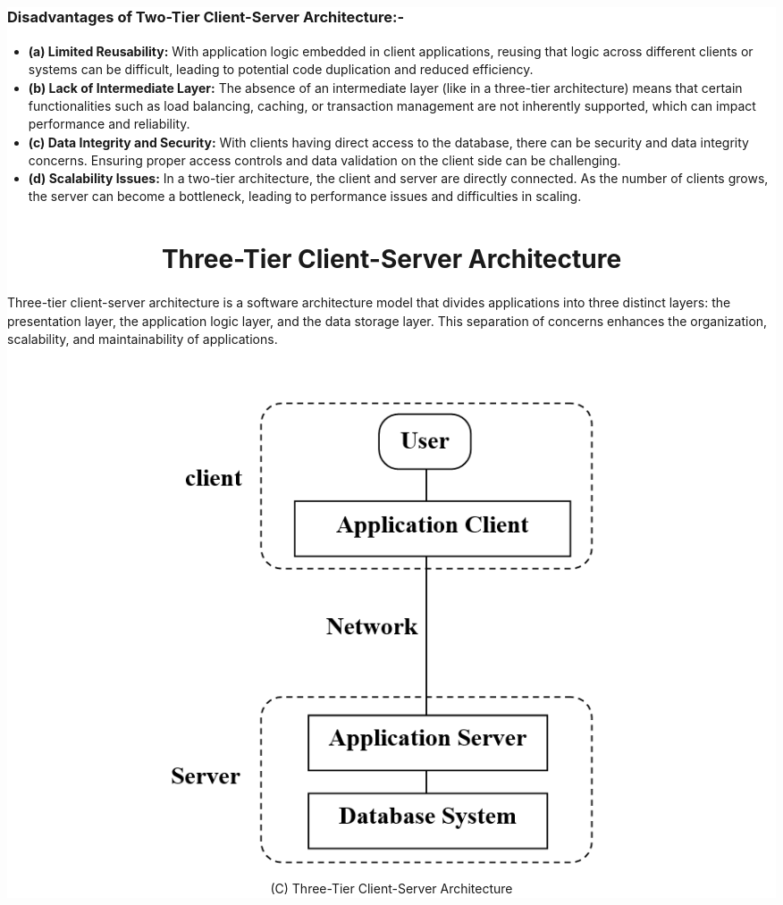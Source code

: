 
### Disadvantages of Two-Tier Client-Server Architecture:-
- **(a) Limited Reusability:** With application logic embedded in client applications, reusing that logic across different clients or systems can be difficult, leading to potential code duplication and reduced efficiency.
- **(b) Lack of Intermediate Layer:** The absence of an intermediate layer (like in a three-tier architecture) means that certain functionalities such as load balancing, caching, or transaction management are not inherently supported, which can impact performance and reliability.
- **(c) Data Integrity and Security:** With clients having direct access to the database, there can be security and data integrity concerns. Ensuring proper access controls and data validation on the client side can be challenging.
- **(d) Scalability Issues:** In a two-tier architecture, the client and server are directly connected. As the number of clients grows, the server can become a bottleneck, leading to performance issues and difficulties in scaling.

  

<div style="text-align: center;">
<h1> Three-Tier Client-Server Architecture </h1>
</div>

Three-tier client-server architecture is a software architecture model that divides applications into three distinct layers: the presentation layer, the application logic layer, and the data storage layer. This separation of concerns enhances the organization, scalability, and maintainability of applications.


<div style="text-align: center;margin-top: 40px;">
<img src="theory images/254.png" alt="Three-Tier Client-Server Architecture">
<figcaption> (C) Three-Tier Client-Server Architecture</figcaption>
</div>
